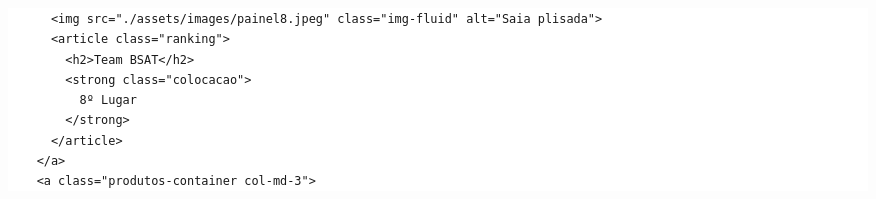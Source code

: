           <img src="./assets/images/painel8.jpeg" class="img-fluid" alt="Saia plisada">
          <article class="ranking">
            <h2>Team BSAT</h2>
            <strong class="colocacao">
              8º Lugar
            </strong>
          </article>
        </a>
        <a class="produtos-container col-md-3">